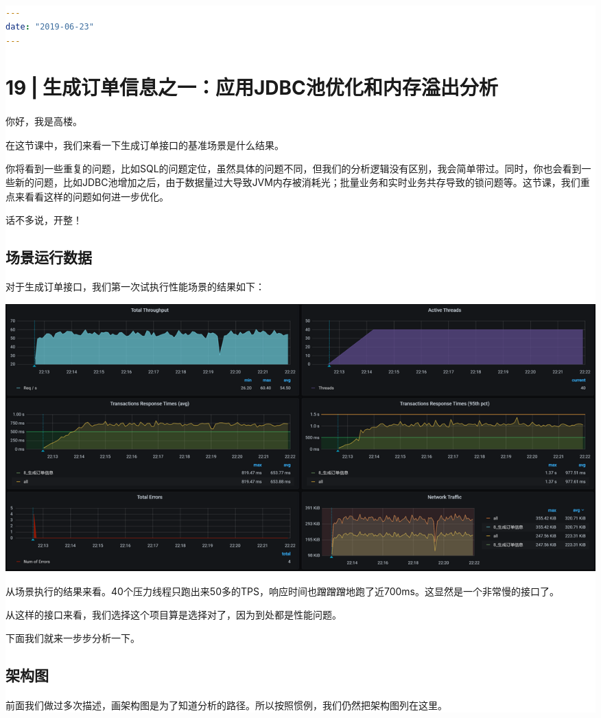 ```yaml
---
date: "2019-06-23"
---  
```

      
# 19 | 生成订单信息之一：应用JDBC池优化和内存溢出分析
你好，我是高楼。

在这节课中，我们来看一下生成订单接口的基准场景是什么结果。

你将看到一些重复的问题，比如SQL的问题定位，虽然具体的问题不同，但我们的分析逻辑没有区别，我会简单带过。同时，你也会看到一些新的问题，比如JDBC池增加之后，由于数据量过大导致JVM内存被消耗光；批量业务和实时业务共存导致的锁问题等。这节课，我们重点来看看这样的问题如何进一步优化。

话不多说，开整！

## 场景运行数据

对于生成订单接口，我们第一次试执行性能场景的结果如下：

![](./httpsstatic001geekbangorgresourceimagedc6adcbed4b3bc53be11f7d18280b8f1d16a.png)

从场景执行的结果来看。40个压力线程只跑出来50多的TPS，响应时间也蹭蹭蹭地跑了近700ms。这显然是一个非常慢的接口了。

从这样的接口来看，我们选择这个项目算是选择对了，因为到处都是性能问题。

下面我们就来一步步分析一下。

## 架构图

前面我们做过多次描述，画架构图是为了知道分析的路径。所以按照惯例，我们仍然把架构图列在这里。
